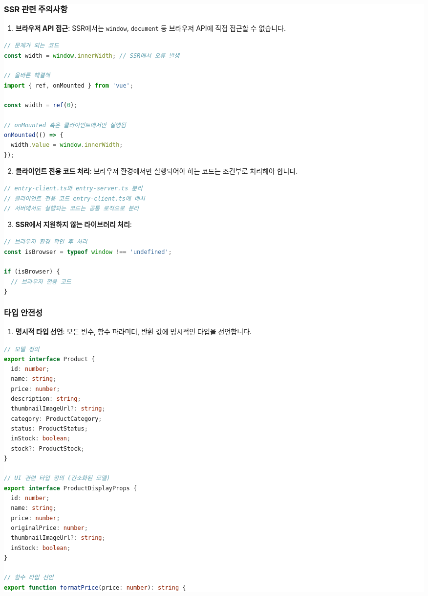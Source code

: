 ### SSR 관련 주의사항

1. **브라우저 API 접근**: SSR에서는 `window`, `document` 등 브라우저 API에 직접 접근할 수 없습니다.

```typescript
// 문제가 되는 코드
const width = window.innerWidth; // SSR에서 오류 발생

// 올바른 해결책
import { ref, onMounted } from 'vue';

const width = ref(0);

// onMounted 훅은 클라이언트에서만 실행됨
onMounted(() => {
  width.value = window.innerWidth;
});
```

2. **클라이언트 전용 코드 처리**: 브라우저 환경에서만 실행되어야 하는 코드는 조건부로 처리해야 합니다.

```typescript
// entry-client.ts와 entry-server.ts 분리
// 클라이언트 전용 코드 entry-client.ts에 배치
// 서버에서도 실행되는 코드는 공통 로직으로 분리
```

3. **SSR에서 지원하지 않는 라이브러리 처리**:

```typescript
// 브라우저 환경 확인 후 처리
const isBrowser = typeof window !== 'undefined';

if (isBrowser) {
  // 브라우저 전용 코드
}
```

### 타입 안전성

1. **명시적 타입 선언**: 모든 변수, 함수 파라미터, 반환 값에 명시적인 타입을 선언합니다.

```typescript
// 모델 정의
export interface Product {
  id: number;
  name: string;
  price: number;
  description: string;
  thumbnailImageUrl?: string;
  category: ProductCategory;
  status: ProductStatus;
  inStock: boolean;
  stock?: ProductStock;
}

// UI 관련 타입 정의 (간소화된 모델)
export interface ProductDisplayProps {
  id: number;
  name: string;
  price: number;
  originalPrice: number;
  thumbnailImageUrl?: string;
  inStock: boolean;
}

// 함수 타입 선언
export function formatPrice(price: number): string {
```